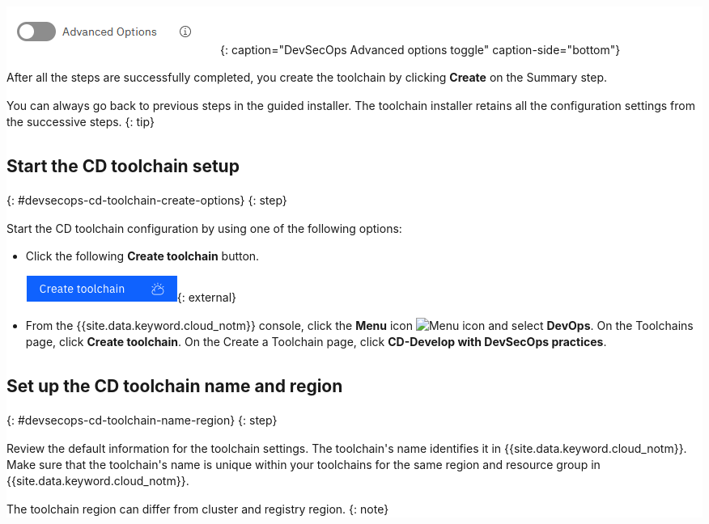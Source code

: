 ![DevSecOps Advanced options toggle](images/devsecops-advanced-options-toggle.png){: caption="DevSecOps Advanced options toggle" caption-side="bottom"}

After all the steps are successfully completed, you create the toolchain by clicking **Create** on the Summary step.

You can always go back to previous steps in the guided installer. The toolchain installer retains all the configuration settings from the successive steps.
{: tip}

## Start the CD toolchain setup
{: #devsecops-cd-toolchain-create-options}
{: step}

Start the CD toolchain configuration by using one of the following options:

* Click the following **Create toolchain** button.

   [![Create toolchain](images/create_toolchain_button.png "Create toolchain")](https://cloud.ibm.com/devops/setup/deploy?repository=https%3A%2F%2Fus-south.git.cloud.ibm.com%2Fopen-toolchain%2Fcompliance-cd-toolchain&env_id=ibm:yp:us-south){: external}

* From the {{site.data.keyword.cloud_notm}} console, click the **Menu** icon ![Menu icon](../icons/icon_hamburger.svg) and select **DevOps**. On the Toolchains page, click **Create toolchain**. On the Create a Toolchain page, click **CD-Develop with DevSecOps practices**.

## Set up the CD toolchain name and region
{: #devsecops-cd-toolchain-name-region}
{: step}

Review the default information for the toolchain settings. The toolchain's name identifies it in {{site.data.keyword.cloud_notm}}. Make sure that the toolchain's name is unique within your toolchains for the same region and resource group in {{site.data.keyword.cloud_notm}}.

The toolchain region can differ from cluster and registry region.
{: note}
